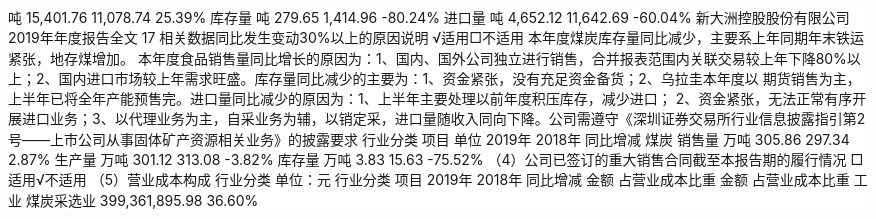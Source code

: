 吨
15,401.76
11,078.74
25.39%
库存量
吨
279.65
1,414.96
-80.24%
进口量
吨
4,652.12
11,642.69
-60.04%
新大洲控股股份有限公司2019年年度报告全文
17
相关数据同比发生变动30%以上的原因说明
√适用□不适用
本年度煤炭库存量同比减少，主要系上年同期年末铁运紧张，地存煤增加。
本年度食品销售量同比增长的原因为：1、国内、国外公司独立进行销售，合并报表范围内关联交易较上年下降80%以
上；2、国内进口市场较上年需求旺盛。库存量同比减少的主要为：1、资金紧张，没有充足资金备货；2、乌拉圭本年度以
期货销售为主，上半年已将全年产能预售完。进口量同比减少的原因为：1、上半年主要处理以前年度积压库存，减少进口；
2、资金紧张，无法正常有序开展进口业务；3、以代理业务为主，自采业务为辅，以销定采，进口量随收入同向下降。公司需遵守《深圳证券交易所行业信息披露指引第2号——上市公司从事固体矿产资源相关业务》的披露要求
行业分类
项目
单位
2019年
2018年
同比增减
煤炭
销售量
万吨
305.86
297.34
2.87%
生产量
万吨
301.12
313.08
-3.82%
库存量
万吨
3.83
15.63
-75.52%
（4）公司已签订的重大销售合同截至本报告期的履行情况
□适用√不适用
（5）营业成本构成
行业分类
单位：元
行业分类
项目
2019年
2018年
同比增减
金额
占营业成本比重
金额
占营业成本比重
工业
煤炭采选业
399,361,895.98
36.60%